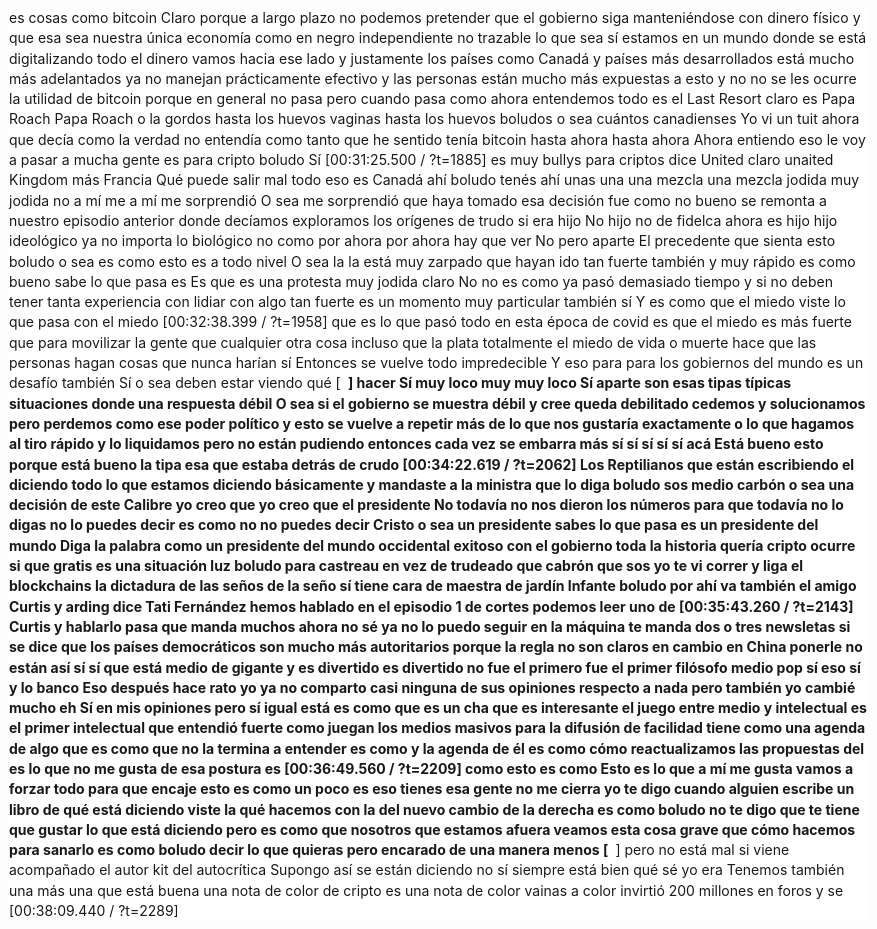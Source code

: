 es cosas como bitcoin Claro porque a largo plazo no podemos pretender que el gobierno siga manteniéndose con dinero físico y que esa sea nuestra única economía como en negro independiente no trazable lo que sea sí estamos en un mundo donde se está digitalizando todo el dinero vamos hacia ese lado y justamente los países como Canadá y países más desarrollados está mucho más adelantados ya no manejan prácticamente efectivo y las personas están mucho más expuestas a esto y no no se les ocurre la utilidad de bitcoin porque en general no pasa pero cuando pasa como ahora entendemos todo es el Last Resort claro es Papa Roach Papa Roach o la gordos hasta los huevos vaginas hasta los huevos boludos o sea cuántos canadienses Yo vi un tuit ahora que decía como la verdad no entendía como tanto que he sentido tenía bitcoin hasta ahora hasta ahora Ahora entiendo eso le voy a pasar a mucha gente es para cripto boludo Sí 
[00:31:25.500 / ?t=1885]
es muy bullys para criptos dice United claro unaited Kingdom más Francia Qué puede salir mal todo eso es Canadá ahí boludo tenés ahí unas una una mezcla una mezcla jodida muy jodida no a mí me a mí me sorprendió O sea me sorprendió que haya tomado esa decisión fue como no bueno se remonta a nuestro episodio anterior donde decíamos exploramos los orígenes de trudo si era hijo No hijo no de fidelca ahora es hijo hijo ideológico ya no importa lo biológico no como por ahora por ahora hay que ver No pero aparte El precedente que sienta esto boludo o sea es como esto es a todo nivel O sea la la está muy zarpado que hayan ido tan fuerte también y muy rápido es como bueno sabe lo que pasa es Es que es una protesta muy jodida claro No no es como ya pasó demasiado tiempo y si no deben tener tanta experiencia con lidiar con algo tan fuerte es un momento muy particular también sí Y es como que el miedo viste lo que pasa con el miedo 
[00:32:38.399 / ?t=1958]
que es lo que pasó todo en esta época de covid es que el miedo es más fuerte que para movilizar la gente que cualquier otra cosa incluso que la plata totalmente el miedo de vida o muerte hace que las personas hagan cosas que nunca harían sí Entonces se vuelve todo impredecible Y eso para para los gobiernos del mundo es un desafío también Sí o sea deben estar viendo qué [&nbsp;__&nbsp;] hacer Sí muy loco muy muy loco Sí aparte son esas tipas típicas situaciones donde una respuesta débil O sea si el gobierno se muestra débil y cree queda debilitado cedemos y solucionamos pero perdemos como ese poder político y esto se vuelve a repetir más de lo que nos gustaría exactamente o lo que hagamos al tiro rápido y lo liquidamos pero no están pudiendo entonces cada vez se embarra más sí sí sí sí sí acá Está bueno esto porque está bueno la tipa esa que estaba detrás de crudo 
[00:34:22.619 / ?t=2062]
Los Reptilianos que están escribiendo el diciendo todo lo que estamos diciendo básicamente y mandaste a la ministra que lo diga boludo sos medio carbón o sea una decisión de este Calibre yo creo que yo creo que el presidente No todavía no nos dieron los números para que todavía no lo digas no lo puedes decir es como no no puedes decir Cristo o sea un presidente sabes lo que pasa es un presidente del mundo Diga la palabra como un presidente del mundo occidental exitoso con el gobierno toda la historia quería cripto ocurre si que gratis es una situación luz boludo para castreau en vez de trudeado que cabrón que sos yo te vi correr y liga el blockchains la dictadura de las seños de la seño sí tiene cara de maestra de jardín Infante boludo por ahí va también el amigo Curtis y arding dice Tati Fernández hemos hablado en el episodio 1 de cortes podemos leer uno de 
[00:35:43.260 / ?t=2143]
Curtis y hablarlo pasa que manda muchos ahora no sé ya no lo puedo seguir en la máquina te manda dos o tres newsletas si se dice que los países democráticos son mucho más autoritarios porque la regla no son claros en cambio en China ponerle no están así sí sí que está medio de gigante y es divertido es divertido no fue el primero fue el primer filósofo medio pop sí eso sí y lo banco Eso después hace rato yo ya no comparto casi ninguna de sus opiniones respecto a nada pero también yo cambié mucho eh Sí en mis opiniones pero sí igual está es como que es un cha que es interesante el juego entre medio y intelectual es el primer intelectual que entendió fuerte como juegan los medios masivos para la difusión de facilidad tiene como una agenda de algo que es como que no la termina a entender es como y la agenda de él es como cómo reactualizamos las propuestas del es lo que no me gusta de esa postura es 
[00:36:49.560 / ?t=2209]
como esto es como Esto es lo que a mí me gusta vamos a forzar todo para que encaje esto es como un poco es eso tienes esa gente no me cierra yo te digo cuando alguien escribe un libro de qué está diciendo viste la qué hacemos con la del nuevo cambio de la derecha es como boludo no te digo que te tiene que gustar lo que está diciendo pero es como que nosotros que estamos afuera veamos esta cosa grave que cómo hacemos para sanarlo es como boludo decir lo que quieras pero encarado de una manera menos [&nbsp;__&nbsp;] pero no está mal si viene acompañado el autor kit del autocrítica Supongo así se están diciendo no sí siempre está bien qué sé yo era Tenemos también una más una que está buena una nota de color de cripto es una nota de color vainas a color invirtió 200 millones en foros y se 
[00:38:09.440 / ?t=2289]